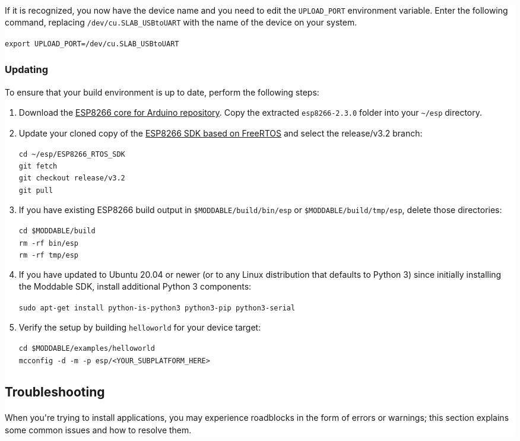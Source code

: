 If it is recognized, you now have the device name and you need to edit the `UPLOAD_PORT` environment variable. Enter the following command, replacing `/dev/cu.SLAB_USBtoUART` with the name of the device on your system.

```text
export UPLOAD_PORT=/dev/cu.SLAB_USBtoUART
```

<a id="lin-update"></a>
### Updating

To ensure that your build environment is up to date, perform the following steps:

1. Download the [ESP8266 core for Arduino repository](https://github.com/esp8266/Arduino/releases/download/2.3.0/esp8266-2.3.0.zip). Copy the extracted `esp8266-2.3.0` folder into your `~/esp` directory.

2. Update your cloned copy of the [ESP8266 SDK based on FreeRTOS](https://github.com/espressif/ESP8266_RTOS_SDK) and select the release/v3.2 branch:

	```text
	cd ~/esp/ESP8266_RTOS_SDK
    git fetch
    git checkout release/v3.2
    git pull
	```

3. If you have existing ESP8266 build output in `$MODDABLE/build/bin/esp` or `$MODDABLE/build/tmp/esp`, delete those directories:

    ```text
    cd $MODDABLE/build
    rm -rf bin/esp
    rm -rf tmp/esp
    ```

4. If you have updated to Ubuntu 20.04 or newer (or to any Linux distribution that defaults to Python 3) since initially installing the Moddable SDK, install additional Python 3 components:

	```text
	sudo apt-get install python-is-python3 python3-pip python3-serial
	```

5. Verify the setup by building `helloworld` for your device target:

	```text
	cd $MODDABLE/examples/helloworld
	mcconfig -d -m -p esp/<YOUR_SUBPLATFORM_HERE>
	```

<a id="troubleshooting"></a>
## Troubleshooting

When you're trying to install applications, you may experience roadblocks in the form of errors or warnings; this section explains some common issues and how to resolve them.
